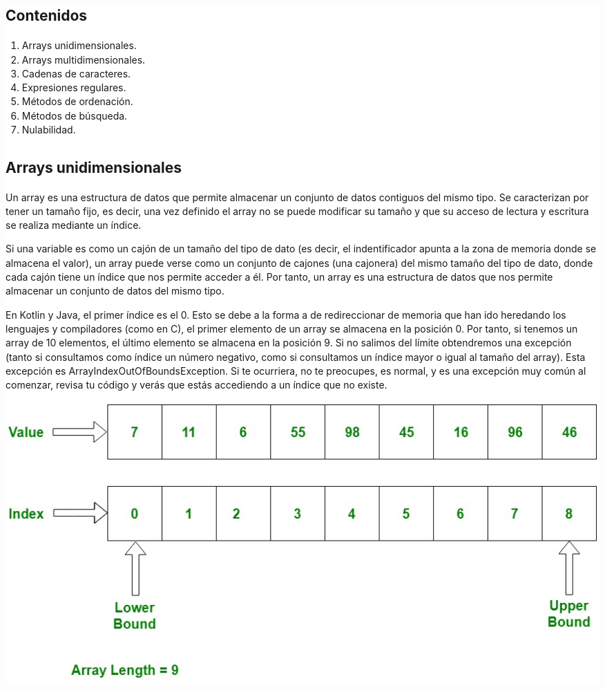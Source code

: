 ## Contenidos
1. Arrays unidimensionales. 
2. Arrays multidimensionales. 
3. Cadenas de caracteres. 
4. Expresiones regulares. 
5. Métodos de ordenación.
6. Métodos de búsqueda.
7. Nulabilidad.

## Arrays unidimensionales
Un array es una estructura de datos que permite almacenar un conjunto de datos contiguos del mismo tipo. Se caracterizan por tener un tamaño fijo, es decir, una vez definido el array no se puede modificar su tamaño y que su acceso de lectura y escritura se realiza mediante un índice.

Si una variable es como un cajón de un tamaño del tipo de dato (es decir, el indentificador apunta a la zona de memoria donde se almacena el valor), un array puede verse como un conjunto de cajones (una cajonera) del mismo tamaño del tipo de dato, donde cada cajón tiene un índice que nos permite acceder a él. Por tanto, un array es una estructura de datos que nos permite almacenar un conjunto de datos del mismo tipo.

En Kotlin y Java, el primer índice es el 0. Esto se debe  a la forma a de redireccionar de memoria que han ido heredando los lenguajes y compiladores (como en C), el primer elemento de un array se almacena en la posición 0. Por tanto, si tenemos un array de 10 elementos, el último elemento se almacena en la posición 9. Si no salimos del límite obtendremos una excepción (tanto si consultamos como índice un número negativo, como si consultamos un índice mayor o igual al tamaño del array). Esta excepción es ArrayIndexOutOfBoundsException. Si te ocurriera, no te preocupes, es normal, y es una excepción muy común al comenzar, revisa tu código y verás que estás accediendo a un índice que no existe.

![array](./images/arrays.jpg)
